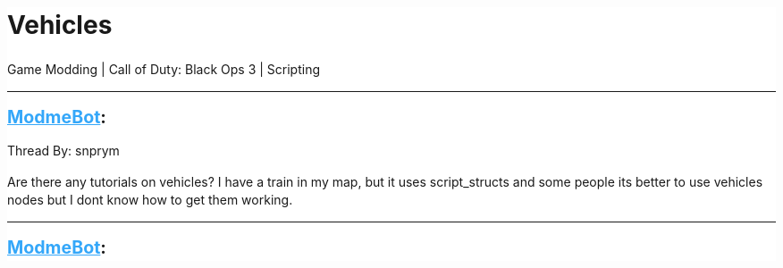 # Vehicles
Game Modding | Call of Duty: Black Ops 3 | Scripting

---
<strong style="font-size: 1.4em;"><span style="text-decoration: underline;text-decoration-color: #34a7f9;"><span style="color:#34a7f9;">ModmeBot</span></span>:</strong>

<p>Thread By: snprym<br /><p style="text-align:left;">Are there any tutorials on vehicles? I have a train in my map, but it uses script_structs and some people its better to use vehicles nodes but I dont know how to get them working.</p></p>

---
<strong style="font-size: 1.4em;"><span style="text-decoration: underline;text-decoration-color: #34a7f9;"><span style="color:#34a7f9;">ModmeBot</span></span>:</strong>
